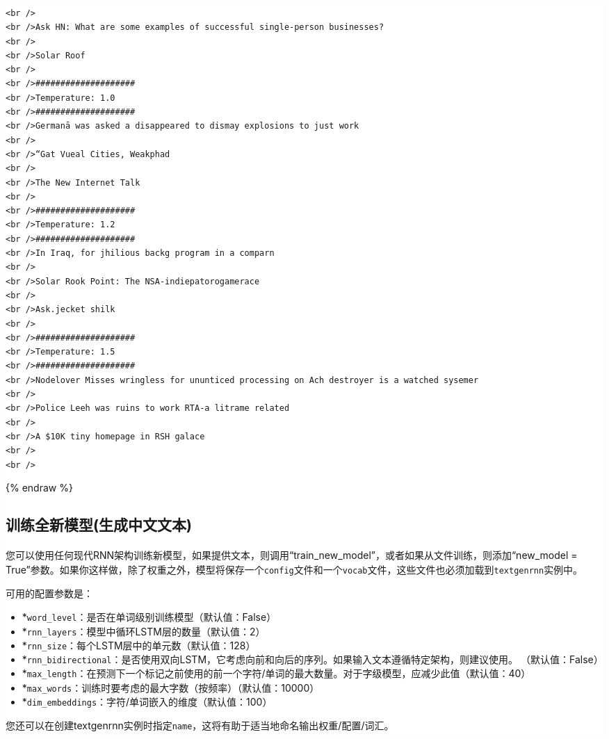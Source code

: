     <br />
    <br />Ask HN: What are some examples of successful single-person businesses?
    <br />
    <br />Solar Roof
    <br />
    <br />####################
    <br />Temperature: 1.0
    <br />####################
    <br />Germanā was asked a disappeared to dismay explosions to just work
    <br />
    <br />“Gat Vueal Cities, Weakphad
    <br />
    <br />The New Internet Talk
    <br />
    <br />####################
    <br />Temperature: 1.2
    <br />####################
    <br />In Iraq, for jhilious backg program in a comparn
    <br />
    <br />Solar Rook Point: The NSA-indiepatorogamerace
    <br />
    <br />Ask.jecket shilk
    <br />
    <br />####################
    <br />Temperature: 1.5
    <br />####################
    <br />Nodelover Misses wringless for ununticed processing on Ach destroyer is a watched sysemer 
    <br />
    <br />Police Leeh was ruins to work RTA-a litrame related
    <br />
    <br />A $10K tiny homepage in RSH galace
    <br />
    <br />
</div>
{% endraw %}

## 训练全新模型(生成中文文本)

您可以使用任何现代RNN架构训练新模型，如果提供文本，则调用“train_new_model”，或者如果从文件训练，则添加“new_model = True”参数。如果你这样做，除了权重之外，模型将保存一个`config`文件和一个`vocab`文件，这些文件也必须加载到`textgenrnn`实例中。

可用的配置参数是：

- *`word_level`：是否在单词级别训练模型（默认值：False）
- *`rnn_layers`：模型中循环LSTM层的数量（默认值：2）
- *`rnn_size`：每个LSTM层中的单元数（默认值：128）
- *`rnn_bidirectional`：是否使用双向LSTM，它考虑向前和向后的序列。如果输入文本遵循特定架构，则建议使用。 （默认值：False）
- *`max_length`：在预测下一个标记之前使用的前一个字符/单词的最大数量。对于字级模型，应减少此值（默认值：40）
- *`max_words`：训练时要考虑的最大字数（按频率）（默认值：10000）
- *`dim_embeddings`：字符/单词嵌入的维度（默认值：100）

您还可以在创建textgenrnn实例时指定`name`，这将有助于适当地命名输出权重/配置/词汇。
